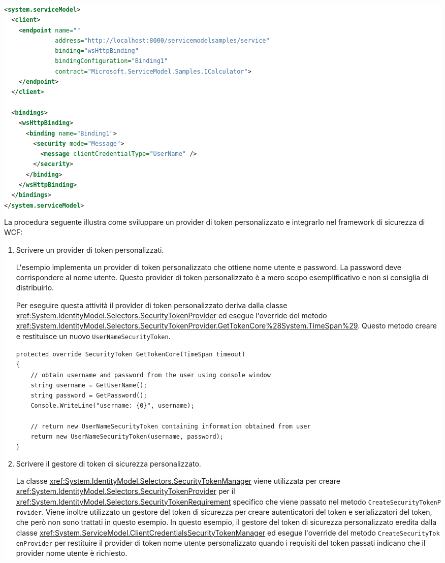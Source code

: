 ```xml
<system.serviceModel>
  <client>
    <endpoint name=""
              address="http://localhost:8000/servicemodelsamples/service"
              binding="wsHttpBinding"
              bindingConfiguration="Binding1"
              contract="Microsoft.ServiceModel.Samples.ICalculator">
    </endpoint>
  </client>

  <bindings>
    <wsHttpBinding>
      <binding name="Binding1">
        <security mode="Message">
          <message clientCredentialType="UserName" />
        </security>
      </binding>
    </wsHttpBinding>
  </bindings>
</system.serviceModel>
```

 La procedura seguente illustra come sviluppare un provider di token personalizzato e integrarlo nel framework di sicurezza di WCF:

1. Scrivere un provider di token personalizzati.

     L'esempio implementa un provider di token personalizzato che ottiene nome utente e password. La password deve corrispondere al nome utente. Questo provider di token personalizzato è a mero scopo esemplificativo e non si consiglia di distribuirlo.

     Per eseguire questa attività il provider di token personalizzato deriva dalla classe <xref:System.IdentityModel.Selectors.SecurityTokenProvider> ed esegue l'override del metodo <xref:System.IdentityModel.Selectors.SecurityTokenProvider.GetTokenCore%28System.TimeSpan%29>. Questo metodo creare e restituisce un nuovo `UserNameSecurityToken`.

    ```
    protected override SecurityToken GetTokenCore(TimeSpan timeout)
    {
        // obtain username and password from the user using console window
        string username = GetUserName();
        string password = GetPassword();
        Console.WriteLine("username: {0}", username);

        // return new UserNameSecurityToken containing information obtained from user
        return new UserNameSecurityToken(username, password);
    }
    ```

2. Scrivere il gestore di token di sicurezza personalizzato.

     La classe <xref:System.IdentityModel.Selectors.SecurityTokenManager> viene utilizzata per creare <xref:System.IdentityModel.Selectors.SecurityTokenProvider> per il <xref:System.IdentityModel.Selectors.SecurityTokenRequirement> specifico che viene passato nel metodo `CreateSecurityTokenProvider`. Viene inoltre utilizzato un gestore del token di sicurezza per creare autenticatori del token e serializzatori del token, che però non sono trattati in questo esempio. In questo esempio, il gestore del token di sicurezza personalizzato eredita dalla classe <xref:System.ServiceModel.ClientCredentialsSecurityTokenManager> ed esegue l'override del metodo `CreateSecurityTokenProvider` per restituire il provider di token nome utente personalizzato quando i requisiti del token passati indicano che il provider nome utente è richiesto.
